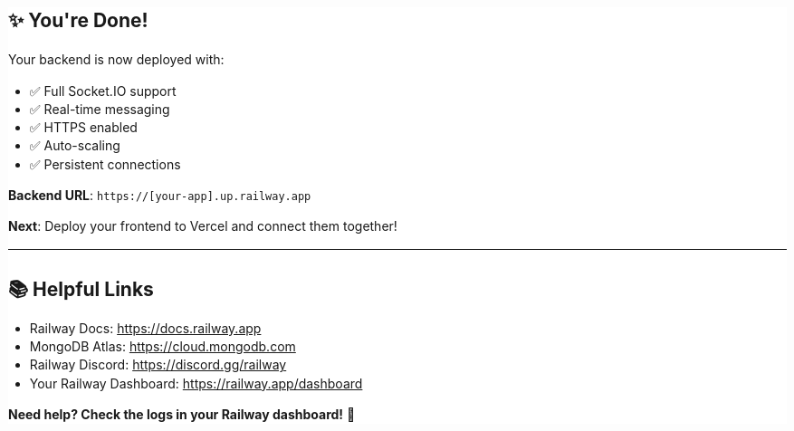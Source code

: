 
## ✨ You're Done!

Your backend is now deployed with:
- ✅ Full Socket.IO support
- ✅ Real-time messaging
- ✅ HTTPS enabled
- ✅ Auto-scaling
- ✅ Persistent connections

**Backend URL**: `https://[your-app].up.railway.app`

**Next**: Deploy your frontend to Vercel and connect them together!

---

## 📚 Helpful Links

- Railway Docs: https://docs.railway.app
- MongoDB Atlas: https://cloud.mongodb.com
- Railway Discord: https://discord.gg/railway
- Your Railway Dashboard: https://railway.app/dashboard

**Need help? Check the logs in your Railway dashboard!** 🚂
